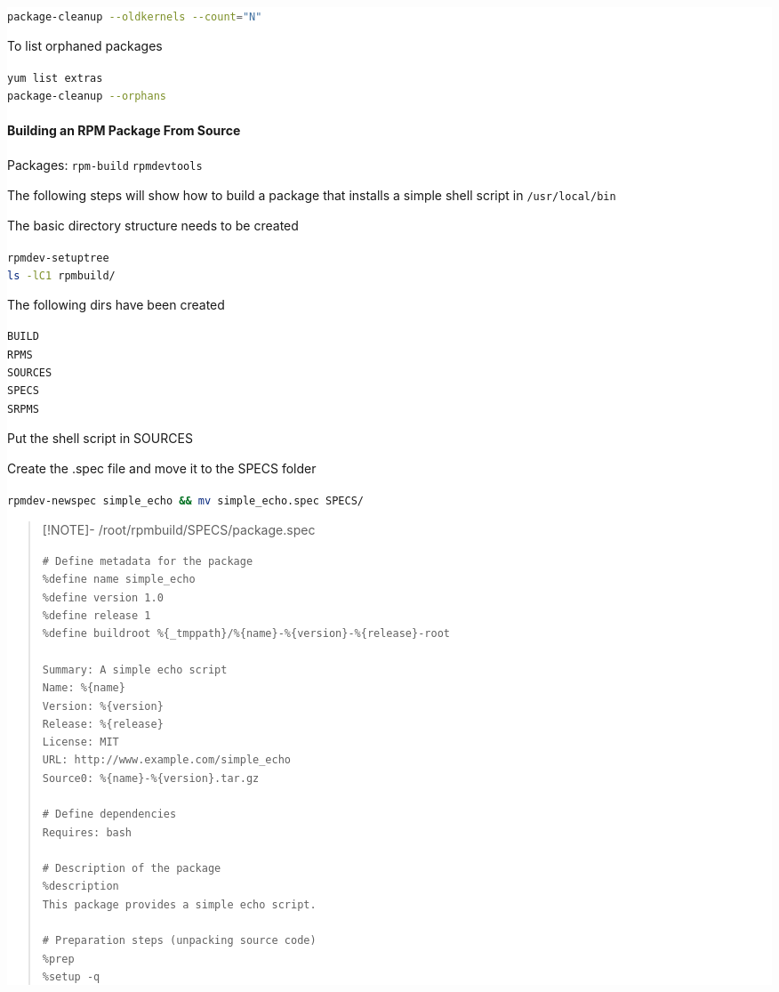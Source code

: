 ``` bash
package-cleanup --oldkernels --count="N"
```

To list orphaned packages

``` bash
yum list extras
package-cleanup --orphans
```

#### Building an RPM Package From Source

Packages: 
`rpm-build`
`rpmdevtools`

The following steps will show how to build a package that installs a simple shell script in `/usr/local/bin`

The basic directory structure needs to be created

``` bash
rpmdev-setuptree
ls -lC1 rpmbuild/
```

The following dirs have been created

```
BUILD
RPMS
SOURCES
SPECS
SRPMS
```

Put the shell script in SOURCES

Create the .spec file and move it to the SPECS folder

``` bash
rpmdev-newspec simple_echo && mv simple_echo.spec SPECS/
```

> [!NOTE]- /root/rpmbuild/SPECS/package.spec
> ```
> # Define metadata for the package
> %define name simple_echo
> %define version 1.0
> %define release 1
> %define buildroot %{_tmppath}/%{name}-%{version}-%{release}-root
> 
> Summary: A simple echo script
> Name: %{name}
> Version: %{version}
> Release: %{release}
> License: MIT
> URL: http://www.example.com/simple_echo
> Source0: %{name}-%{version}.tar.gz
> 
> # Define dependencies
> Requires: bash
> 
> # Description of the package
> %description
> This package provides a simple echo script.
> 
> # Preparation steps (unpacking source code)
> %prep
> %setup -q